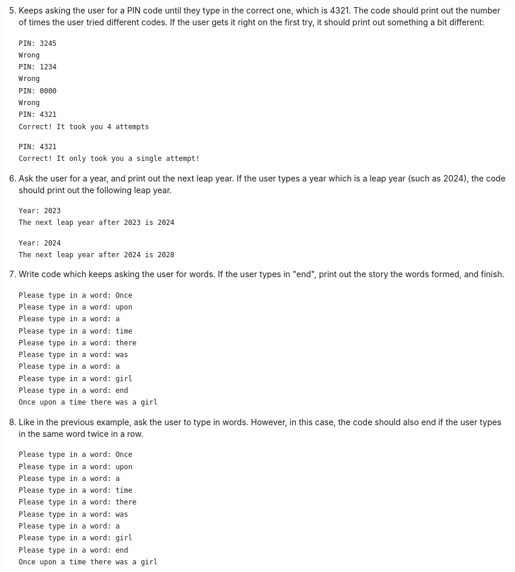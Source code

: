 5. Keeps asking the user for a PIN code until they type in the correct one, which is 4321. The code should print out the number of times the user tried different codes. If the user gets it right on the first try, it should print out something a bit different:

   ```text
   PIN: 3245
   Wrong
   PIN: 1234
   Wrong
   PIN: 0000
   Wrong
   PIN: 4321
   Correct! It took you 4 attempts
   ```

   ```text
   PIN: 4321
   Correct! It only took you a single attempt!
   ```

6. Ask the user for a year, and print out the next leap year. If the user types a year which is a leap year (such as 2024), the code should print out the following leap year.

   ```text
   Year: 2023
   The next leap year after 2023 is 2024
   ```

   ```text
   Year: 2024
   The next leap year after 2024 is 2028
   ```

7. Write code which keeps asking the user for words. If the user types in "end", print out the story the words formed, and finish.

   ```text
   Please type in a word: Once
   Please type in a word: upon
   Please type in a word: a
   Please type in a word: time
   Please type in a word: there
   Please type in a word: was
   Please type in a word: a
   Please type in a word: girl
   Please type in a word: end
   Once upon a time there was a girl
   ```

8. Like in the previous example, ask the user to type in words. However, in this case, the code should also end if the user types in the same word twice in a row.

   ```text
   Please type in a word: Once
   Please type in a word: upon
   Please type in a word: a
   Please type in a word: time
   Please type in a word: there
   Please type in a word: was
   Please type in a word: a
   Please type in a word: girl
   Please type in a word: end
   Once upon a time there was a girl
   ```
